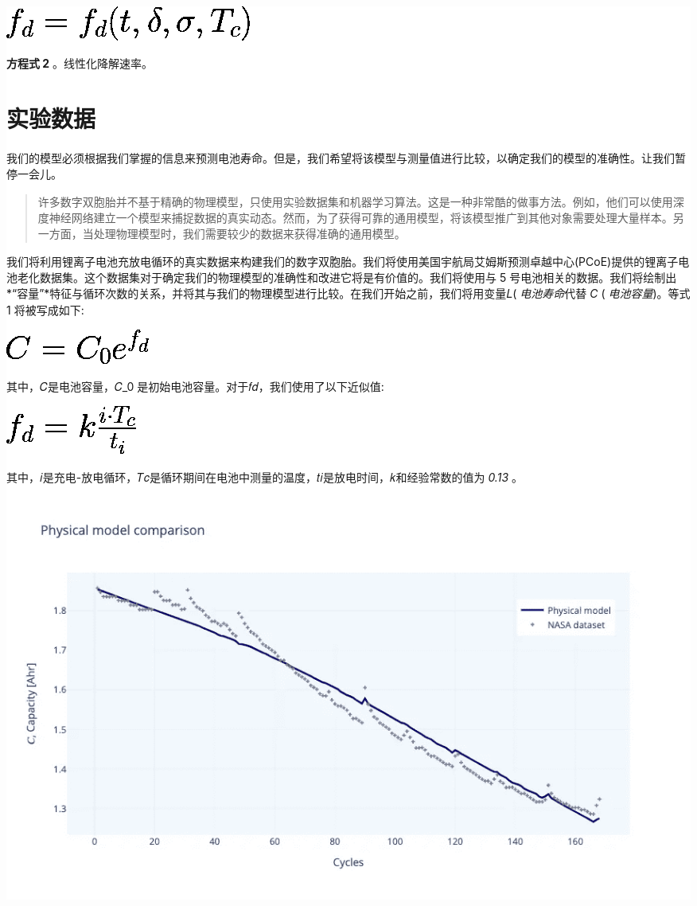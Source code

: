 ![](img/af76e3bc2930c44755d215178f04fcfd.png)

**方程式 2** 。线性化降解速率。

# 实验数据

我们的模型必须根据我们掌握的信息来预测电池寿命。但是，我们希望将该模型与测量值进行比较，以确定我们的模型的准确性。让我们暂停一会儿。

> 许多数字双胞胎并不基于精确的物理模型，只使用实验数据集和机器学习算法。这是一种非常酷的做事方法。例如，他们可以使用深度神经网络建立一个模型来捕捉数据的真实动态。然而，为了获得可靠的通用模型，将该模型推广到其他对象需要处理大量样本。另一方面，当处理物理模型时，我们需要较少的数据来获得准确的通用模型。

我们将利用锂离子电池充放电循环的真实数据来构建我们的数字双胞胎。我们将使用美国宇航局艾姆斯预测卓越中心(PCoE)提供的锂离子电池老化数据集。这个数据集对于确定我们的物理模型的准确性和改进它将是有价值的。我们将使用与 5 号电池相关的数据。我们将绘制出*“容量”*特征与循环次数的关系，并将其与我们的物理模型进行比较。在我们开始之前，我们将用变量𝐿( *电池寿命*代替 *C* ( *电池容量*)。等式 1 将被写成如下:

![](img/8bd556789678f678efbed451f0ca97e8.png)

其中，𝐶是电池容量，𝐶_0 是初始电池容量。对于𝑓𝑑，我们使用了以下近似值:

![](img/47faac6d37062d73a9c08fa010805ce9.png)

其中，𝑖是充电-放电循环，𝑇𝑐是循环期间在电池中测量的温度，𝑡𝑖是放电时间，𝑘和经验常数的值为 *0.13* 。

![](img/139c422405a23c89bdab544bd53aa8fd.png)
